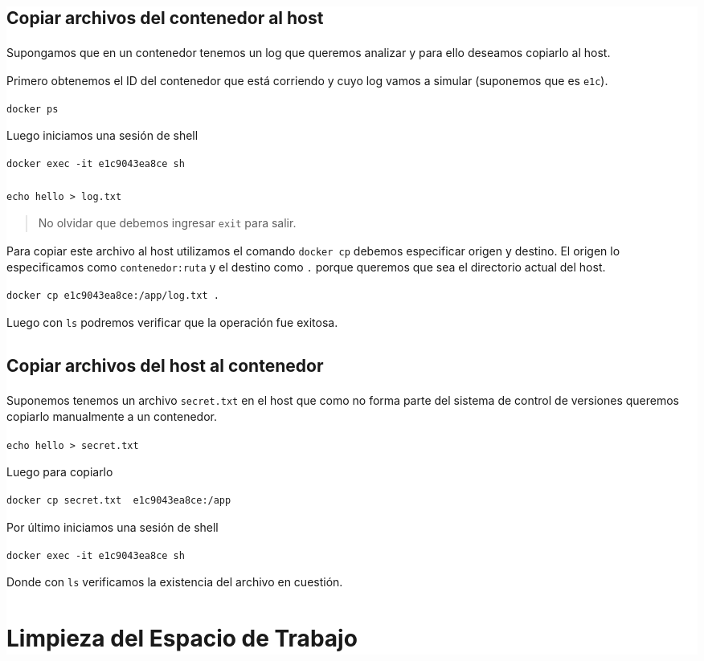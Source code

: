 ## Copiar archivos del contenedor al host

Supongamos que en un contenedor tenemos un log que queremos analizar y para ello deseamos copiarlo al host.

Primero obtenemos el ID del contenedor que está corriendo y cuyo log vamos a simular (suponemos que es `e1c`).


```
docker ps
```

Luego iniciamos una sesión de shell

```
docker exec -it e1c9043ea8ce sh

echo hello > log.txt
```

> No olvidar que debemos ingresar `exit` para salir.



Para copiar este archivo al host utilizamos el comando `docker cp` debemos especificar origen y destino. El origen lo especificamos como `contenedor:ruta` y el destino como `.` porque queremos que sea el directorio actual del host.

```
docker cp e1c9043ea8ce:/app/log.txt .
```

Luego con `ls` podremos verificar que la operación fue exitosa.

 

## Copiar archivos del host al contenedor

Suponemos tenemos un archivo `secret.txt` en el host que como no forma parte del sistema de control de versiones queremos copiarlo manualmente a un contenedor.

```
echo hello > secret.txt
```

Luego para copiarlo 

```
docker cp secret.txt  e1c9043ea8ce:/app
```

Por último iniciamos una sesión de shell

```
docker exec -it e1c9043ea8ce sh
```

Donde con `ls` verificamos la existencia del archivo en cuestión.



# Limpieza del Espacio de Trabajo
